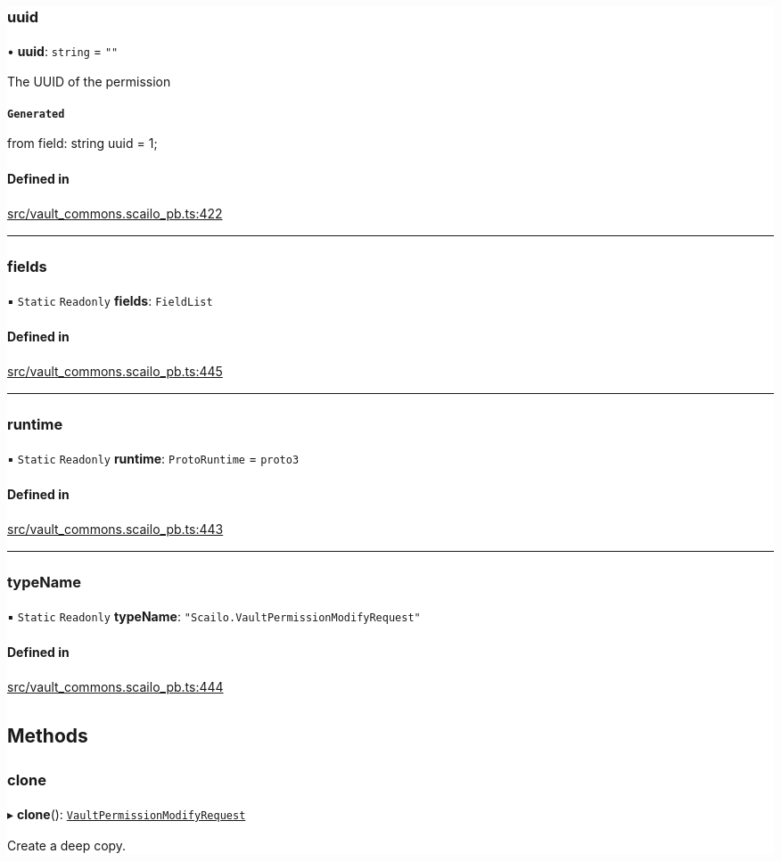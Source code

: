 ### uuid

• **uuid**: `string` = `""`

The UUID of the permission

**`Generated`**

from field: string uuid = 1;

#### Defined in

[src/vault_commons.scailo_pb.ts:422](https://github.com/scailo/ts-sdk/blob/c10a36b57201dfa5903d4b53efa1e62aa6208936/src/vault_commons.scailo_pb.ts#L422)

___

### fields

▪ `Static` `Readonly` **fields**: `FieldList`

#### Defined in

[src/vault_commons.scailo_pb.ts:445](https://github.com/scailo/ts-sdk/blob/c10a36b57201dfa5903d4b53efa1e62aa6208936/src/vault_commons.scailo_pb.ts#L445)

___

### runtime

▪ `Static` `Readonly` **runtime**: `ProtoRuntime` = `proto3`

#### Defined in

[src/vault_commons.scailo_pb.ts:443](https://github.com/scailo/ts-sdk/blob/c10a36b57201dfa5903d4b53efa1e62aa6208936/src/vault_commons.scailo_pb.ts#L443)

___

### typeName

▪ `Static` `Readonly` **typeName**: ``"Scailo.VaultPermissionModifyRequest"``

#### Defined in

[src/vault_commons.scailo_pb.ts:444](https://github.com/scailo/ts-sdk/blob/c10a36b57201dfa5903d4b53efa1e62aa6208936/src/vault_commons.scailo_pb.ts#L444)

## Methods

### clone

▸ **clone**(): [`VaultPermissionModifyRequest`](VaultPermissionModifyRequest.md)

Create a deep copy.
